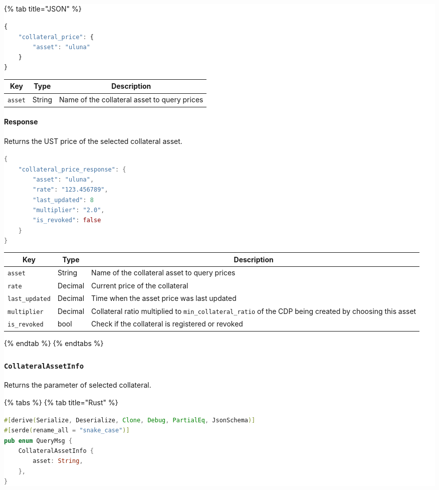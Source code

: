 {% tab title="JSON" %}
```javascript
{
    "collateral_price": {
        "asset": "uluna"
    }
}
```

| Key     | Type   | Description                                  |
| ------- | ------ | -------------------------------------------- |
| `asset` | String | Name of the collateral asset to query prices |

#### Response

Returns the UST price of the selected collateral asset.

```rust
{
    "collateral_price_response": {
        "asset": "uluna",
        "rate": "123.456789",
        "last_updated": 8
        "multiplier": "2.0",
        "is_revoked": false
    }
}
```

| Key            | Type    | Description                                                                                           |
| -------------- | ------- | ----------------------------------------------------------------------------------------------------- |
| `asset`        | String  | Name of the collateral asset to query prices                                                          |
| `rate`         | Decimal | Current price of the collateral                                                                       |
| `last_updated` | Decimal | Time when the asset price was last updated                                                            |
| `multiplier`   | Decimal | Collateral ratio multiplied to `min_collateral_ratio` of the CDP being created by choosing this asset |
| `is_revoked`   | bool    | Check if the collateral is registered or revoked                                                      |
{% endtab %}
{% endtabs %}

### `CollateralAssetInfo`

Returns the parameter of selected collateral.

{% tabs %}
{% tab title="Rust" %}
```rust
#[derive(Serialize, Deserialize, Clone, Debug, PartialEq, JsonSchema)]
#[serde(rename_all = "snake_case")]
pub enum QueryMsg {
    CollateralAssetInfo {
        asset: String,
    },
}
```
